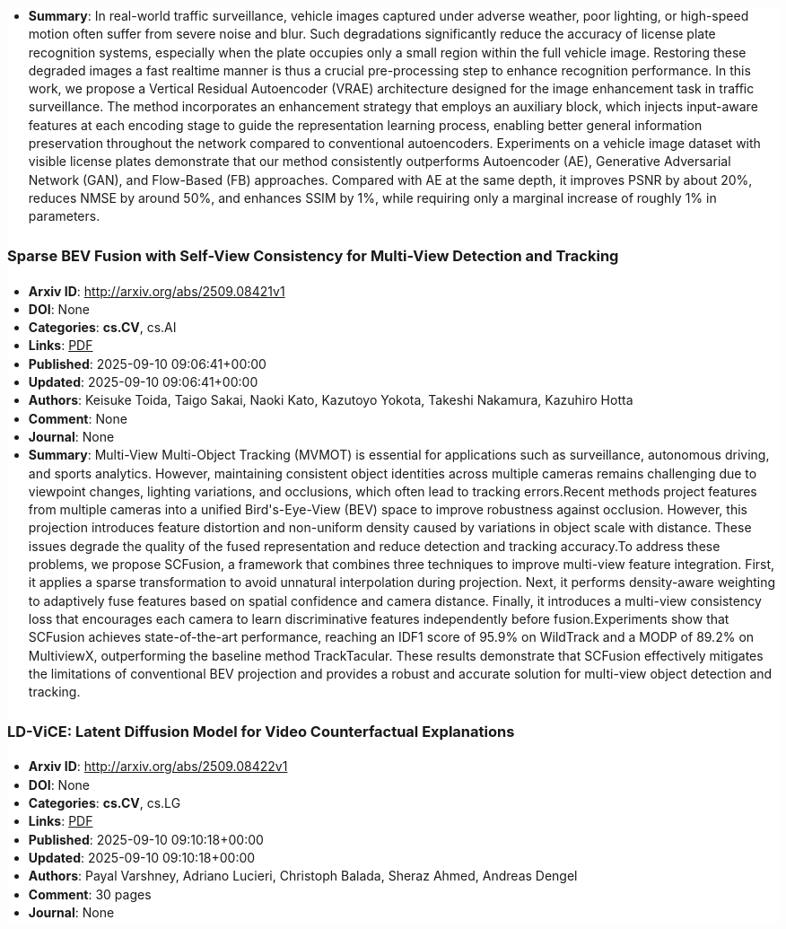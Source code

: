 - **Summary**: In real-world traffic surveillance, vehicle images captured under adverse weather, poor lighting, or high-speed motion often suffer from severe noise and blur. Such degradations significantly reduce the accuracy of license plate recognition systems, especially when the plate occupies only a small region within the full vehicle image. Restoring these degraded images a fast realtime manner is thus a crucial pre-processing step to enhance recognition performance. In this work, we propose a Vertical Residual Autoencoder (VRAE) architecture designed for the image enhancement task in traffic surveillance. The method incorporates an enhancement strategy that employs an auxiliary block, which injects input-aware features at each encoding stage to guide the representation learning process, enabling better general information preservation throughout the network compared to conventional autoencoders. Experiments on a vehicle image dataset with visible license plates demonstrate that our method consistently outperforms Autoencoder (AE), Generative Adversarial Network (GAN), and Flow-Based (FB) approaches. Compared with AE at the same depth, it improves PSNR by about 20%, reduces NMSE by around 50%, and enhances SSIM by 1%, while requiring only a marginal increase of roughly 1% in parameters.



### Sparse BEV Fusion with Self-View Consistency for Multi-View Detection and Tracking
- **Arxiv ID**: http://arxiv.org/abs/2509.08421v1
- **DOI**: None
- **Categories**: **cs.CV**, cs.AI
- **Links**: [PDF](http://arxiv.org/pdf/2509.08421v1)
- **Published**: 2025-09-10 09:06:41+00:00
- **Updated**: 2025-09-10 09:06:41+00:00
- **Authors**: Keisuke Toida, Taigo Sakai, Naoki Kato, Kazutoyo Yokota, Takeshi Nakamura, Kazuhiro Hotta
- **Comment**: None
- **Journal**: None
- **Summary**: Multi-View Multi-Object Tracking (MVMOT) is essential for applications such as surveillance, autonomous driving, and sports analytics. However, maintaining consistent object identities across multiple cameras remains challenging due to viewpoint changes, lighting variations, and occlusions, which often lead to tracking errors.Recent methods project features from multiple cameras into a unified Bird's-Eye-View (BEV) space to improve robustness against occlusion. However, this projection introduces feature distortion and non-uniform density caused by variations in object scale with distance. These issues degrade the quality of the fused representation and reduce detection and tracking accuracy.To address these problems, we propose SCFusion, a framework that combines three techniques to improve multi-view feature integration. First, it applies a sparse transformation to avoid unnatural interpolation during projection. Next, it performs density-aware weighting to adaptively fuse features based on spatial confidence and camera distance. Finally, it introduces a multi-view consistency loss that encourages each camera to learn discriminative features independently before fusion.Experiments show that SCFusion achieves state-of-the-art performance, reaching an IDF1 score of 95.9% on WildTrack and a MODP of 89.2% on MultiviewX, outperforming the baseline method TrackTacular. These results demonstrate that SCFusion effectively mitigates the limitations of conventional BEV projection and provides a robust and accurate solution for multi-view object detection and tracking.



### LD-ViCE: Latent Diffusion Model for Video Counterfactual Explanations
- **Arxiv ID**: http://arxiv.org/abs/2509.08422v1
- **DOI**: None
- **Categories**: **cs.CV**, cs.LG
- **Links**: [PDF](http://arxiv.org/pdf/2509.08422v1)
- **Published**: 2025-09-10 09:10:18+00:00
- **Updated**: 2025-09-10 09:10:18+00:00
- **Authors**: Payal Varshney, Adriano Lucieri, Christoph Balada, Sheraz Ahmed, Andreas Dengel
- **Comment**: 30 pages
- **Journal**: None